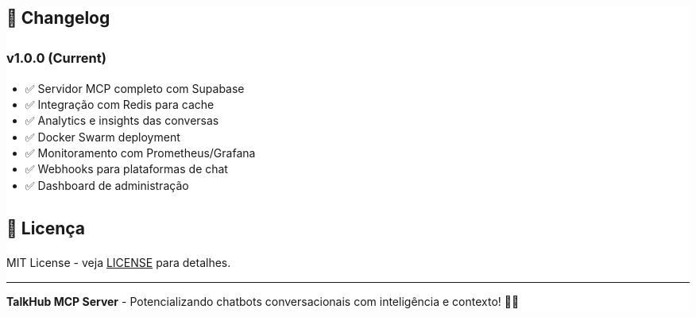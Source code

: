 ## 📝 Changelog

### v1.0.0 (Current)
- ✅ Servidor MCP completo com Supabase
- ✅ Integração com Redis para cache
- ✅ Analytics e insights das conversas
- ✅ Docker Swarm deployment
- ✅ Monitoramento com Prometheus/Grafana
- ✅ Webhooks para plataformas de chat
- ✅ Dashboard de administração

## 📄 Licença

MIT License - veja [LICENSE](LICENSE) para detalhes.

---

**TalkHub MCP Server** - Potencializando chatbots conversacionais com inteligência e contexto! 🤖💬